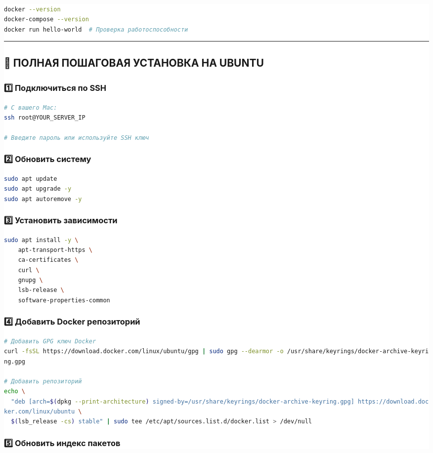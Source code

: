 ```bash
docker --version
docker-compose --version
docker run hello-world  # Проверка работоспособности
```

---

## 📝 ПОЛНАЯ ПОШАГОВАЯ УСТАНОВКА НА UBUNTU

### 1️⃣ Подключиться по SSH

```bash
# С вашего Mac:
ssh root@YOUR_SERVER_IP

# Введите пароль или используйте SSH ключ
```

### 2️⃣ Обновить систему

```bash
sudo apt update
sudo apt upgrade -y
sudo apt autoremove -y
```

### 3️⃣ Установить зависимости

```bash
sudo apt install -y \
    apt-transport-https \
    ca-certificates \
    curl \
    gnupg \
    lsb-release \
    software-properties-common
```

### 4️⃣ Добавить Docker репозиторий

```bash
# Добавить GPG ключ Docker
curl -fsSL https://download.docker.com/linux/ubuntu/gpg | sudo gpg --dearmor -o /usr/share/keyrings/docker-archive-keyring.gpg

# Добавить репозиторий
echo \
  "deb [arch=$(dpkg --print-architecture) signed-by=/usr/share/keyrings/docker-archive-keyring.gpg] https://download.docker.com/linux/ubuntu \
  $(lsb_release -cs) stable" | sudo tee /etc/apt/sources.list.d/docker.list > /dev/null
```

### 5️⃣ Обновить индекс пакетов
